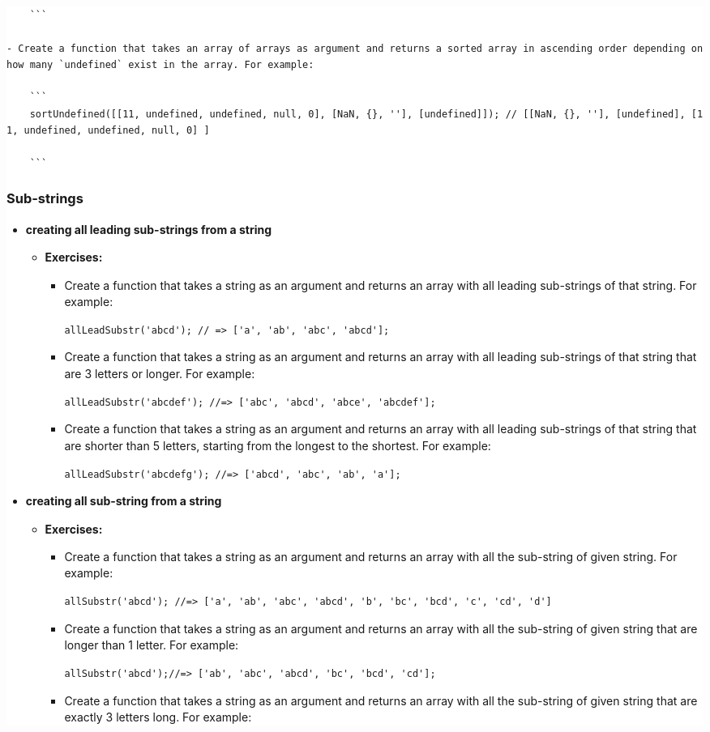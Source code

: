         ```
        
    - Create a function that takes an array of arrays as argument and returns a sorted array in ascending order depending on how many `undefined` exist in the array. For example:
        
        ```
        sortUndefined([[11, undefined, undefined, null, 0], [NaN, {}, ''], [undefined]]); // [[NaN, {}, ''], [undefined], [11, undefined, undefined, null, 0] ]
        
        ```
        

### Sub-strings

- **creating all leading sub-strings from a string**
    - **Exercises:**
        - Create a function that takes a string as an argument and returns an array with all leading sub-strings of that string. For example:
            
            ```
            allLeadSubstr('abcd'); // => ['a', 'ab', 'abc', 'abcd'];
            
            ```
            
        - Create a function that takes a string as an argument and returns an array with all leading sub-strings of that string that are 3 letters or longer. For example:
            
            ```
            allLeadSubstr('abcdef'); //=> ['abc', 'abcd', 'abce', 'abcdef'];
            
            ```
            
        - Create a function that takes a string as an argument and returns an array with all leading sub-strings of that string that are shorter than 5 letters, starting from the longest to the shortest. For example:
            
            ```
            allLeadSubstr('abcdefg'); //=> ['abcd', 'abc', 'ab', 'a'];
            
            ```
            
- **creating all sub-string from a string**
    - **Exercises:**
        - Create a function that takes a string as an argument and returns an array with all the sub-string of given string. For example:
            
            ```
            allSubstr('abcd'); //=> ['a', 'ab', 'abc', 'abcd', 'b', 'bc', 'bcd', 'c', 'cd', 'd']
            
            ```
            
        - Create a function that takes a string as an argument and returns an array with all the sub-string of given string that are longer than 1 letter. For example:
            
            ```
            allSubstr('abcd');//=> ['ab', 'abc', 'abcd', 'bc', 'bcd', 'cd'];
            
            ```
            
        - Create a function that takes a string as an argument and returns an array with all the sub-string of given string that are exactly 3 letters long. For example:
            